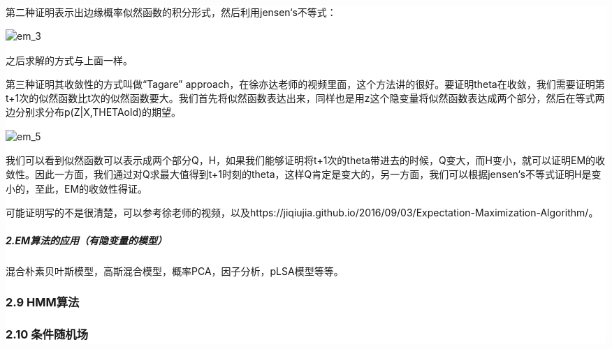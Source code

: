 第二种证明表示出边缘概率似然函数的积分形式，然后利用jensen‘s不等式：

![em_3](/Users/kellydou/Desktop/em_3.png)

之后求解的方式与上面一样。

第三种证明其收敛性的方式叫做“Tagare” approach，在徐亦达老师的视频里面，这个方法讲的很好。要证明theta在收敛，我们需要证明第t+1次的似然函数比t次的似然函数要大。我们首先将似然函数表达出来，同样也是用z这个隐变量将似然函数表达成两个部分，然后在等式两边分别求分布p(Z|X,THETAold)的期望。

![em_5](/Users/kellydou/Desktop/em_5.png)



我们可以看到似然函数可以表示成两个部分Q，H，如果我们能够证明将t+1次的theta带进去的时候，Q变大，而H变小，就可以证明EM的收敛性。因此一方面，我们通过对Q求最大值得到t+1时刻的theta，这样Q肯定是变大的，另一方面，我们可以根据jensen‘s不等式证明H是变小的，至此，EM的收敛性得证。 

可能证明写的不是很清楚，可以参考徐老师的视频，以及https://jiqiujia.github.io/2016/09/03/Expectation-Maximization-Algorithm/。

##### 2.EM算法的应用（有隐变量的模型）

混合朴素贝叶斯模型，高斯混合模型，概率PCA，因子分析，pLSA模型等等。

### 2.9 HMM算法

### 2.10 条件随机场